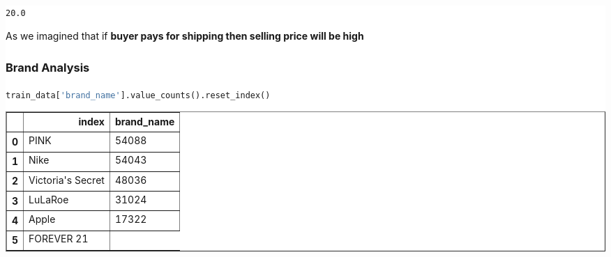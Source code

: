 


    20.0



As we imagined that if **buyer pays for shipping then selling price will be high**

### Brand Analysis


```python
train_data['brand_name'].value_counts().reset_index()
```




<div>
<style scoped>
    .dataframe tbody tr th:only-of-type {
        vertical-align: middle;
    }

    .dataframe tbody tr th {
        vertical-align: top;
    }

    .dataframe thead th {
        text-align: right;
    }
</style>
<table border="1" class="dataframe">
  <thead>
    <tr style="text-align: right;">
      <th></th>
      <th>index</th>
      <th>brand_name</th>
    </tr>
  </thead>
  <tbody>
    <tr>
      <th>0</th>
      <td>PINK</td>
      <td>54088</td>
    </tr>
    <tr>
      <th>1</th>
      <td>Nike</td>
      <td>54043</td>
    </tr>
    <tr>
      <th>2</th>
      <td>Victoria's Secret</td>
      <td>48036</td>
    </tr>
    <tr>
      <th>3</th>
      <td>LuLaRoe</td>
      <td>31024</td>
    </tr>
    <tr>
      <th>4</th>
      <td>Apple</td>
      <td>17322</td>
    </tr>
    <tr>
      <th>5</th>
      <td>FOREVER 21</td>